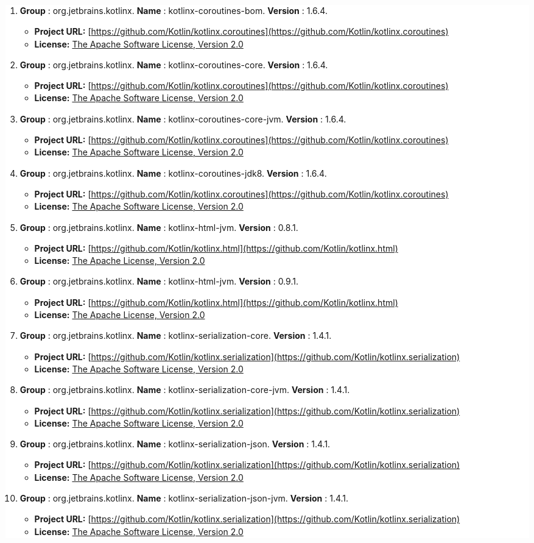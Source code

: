 1.  **Group** : org.jetbrains.kotlinx. **Name** : kotlinx-coroutines-bom. **Version** : 1.6.4.
     * **Project URL:** [https://github.com/Kotlin/kotlinx.coroutines](https://github.com/Kotlin/kotlinx.coroutines)
     * **License:** [The Apache Software License, Version 2.0](https://www.apache.org/licenses/LICENSE-2.0.txt)

1.  **Group** : org.jetbrains.kotlinx. **Name** : kotlinx-coroutines-core. **Version** : 1.6.4.
     * **Project URL:** [https://github.com/Kotlin/kotlinx.coroutines](https://github.com/Kotlin/kotlinx.coroutines)
     * **License:** [The Apache Software License, Version 2.0](https://www.apache.org/licenses/LICENSE-2.0.txt)

1.  **Group** : org.jetbrains.kotlinx. **Name** : kotlinx-coroutines-core-jvm. **Version** : 1.6.4.
     * **Project URL:** [https://github.com/Kotlin/kotlinx.coroutines](https://github.com/Kotlin/kotlinx.coroutines)
     * **License:** [The Apache Software License, Version 2.0](https://www.apache.org/licenses/LICENSE-2.0.txt)

1.  **Group** : org.jetbrains.kotlinx. **Name** : kotlinx-coroutines-jdk8. **Version** : 1.6.4.
     * **Project URL:** [https://github.com/Kotlin/kotlinx.coroutines](https://github.com/Kotlin/kotlinx.coroutines)
     * **License:** [The Apache Software License, Version 2.0](https://www.apache.org/licenses/LICENSE-2.0.txt)

1.  **Group** : org.jetbrains.kotlinx. **Name** : kotlinx-html-jvm. **Version** : 0.8.1.
     * **Project URL:** [https://github.com/Kotlin/kotlinx.html](https://github.com/Kotlin/kotlinx.html)
     * **License:** [The Apache License, Version 2.0](https://www.apache.org/licenses/LICENSE-2.0.txt)

1.  **Group** : org.jetbrains.kotlinx. **Name** : kotlinx-html-jvm. **Version** : 0.9.1.
     * **Project URL:** [https://github.com/Kotlin/kotlinx.html](https://github.com/Kotlin/kotlinx.html)
     * **License:** [The Apache License, Version 2.0](https://www.apache.org/licenses/LICENSE-2.0.txt)

1.  **Group** : org.jetbrains.kotlinx. **Name** : kotlinx-serialization-core. **Version** : 1.4.1.
     * **Project URL:** [https://github.com/Kotlin/kotlinx.serialization](https://github.com/Kotlin/kotlinx.serialization)
     * **License:** [The Apache Software License, Version 2.0](https://www.apache.org/licenses/LICENSE-2.0.txt)

1.  **Group** : org.jetbrains.kotlinx. **Name** : kotlinx-serialization-core-jvm. **Version** : 1.4.1.
     * **Project URL:** [https://github.com/Kotlin/kotlinx.serialization](https://github.com/Kotlin/kotlinx.serialization)
     * **License:** [The Apache Software License, Version 2.0](https://www.apache.org/licenses/LICENSE-2.0.txt)

1.  **Group** : org.jetbrains.kotlinx. **Name** : kotlinx-serialization-json. **Version** : 1.4.1.
     * **Project URL:** [https://github.com/Kotlin/kotlinx.serialization](https://github.com/Kotlin/kotlinx.serialization)
     * **License:** [The Apache Software License, Version 2.0](https://www.apache.org/licenses/LICENSE-2.0.txt)

1.  **Group** : org.jetbrains.kotlinx. **Name** : kotlinx-serialization-json-jvm. **Version** : 1.4.1.
     * **Project URL:** [https://github.com/Kotlin/kotlinx.serialization](https://github.com/Kotlin/kotlinx.serialization)
     * **License:** [The Apache Software License, Version 2.0](https://www.apache.org/licenses/LICENSE-2.0.txt)
